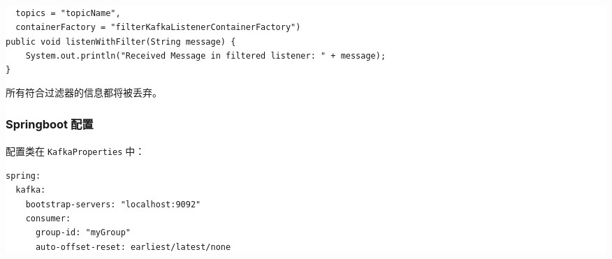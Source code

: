 ```
  topics = "topicName", 
  containerFactory = "filterKafkaListenerContainerFactory")
public void listenWithFilter(String message) {
    System.out.println("Received Message in filtered listener: " + message);
}
```
所有符合过滤器的信息都将被丢弃。

### Springboot 配置
配置类在 `KafkaProperties` 中：
```
spring:
  kafka:
    bootstrap-servers: "localhost:9092"
    consumer:
      group-id: "myGroup"
      auto-offset-reset: earliest/latest/none
```














